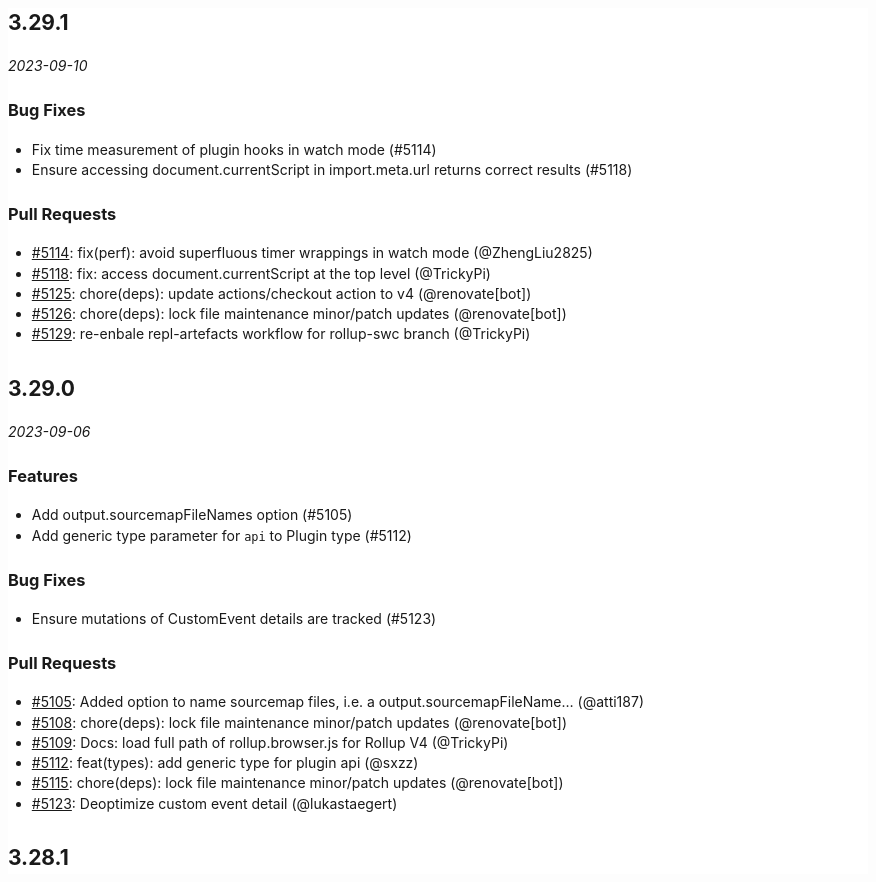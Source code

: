 ## 3.29.1

_2023-09-10_

### Bug Fixes

-   Fix time measurement of plugin hooks in watch mode (#5114)
-   Ensure accessing document.currentScript in import.meta.url returns correct
    results (#5118)

### Pull Requests

-   [#5114](https://github.com/rollup/rollup/pull/5114): fix(perf): avoid
    superfluous timer wrappings in watch mode (@ZhengLiu2825)
-   [#5118](https://github.com/rollup/rollup/pull/5118): fix: access
    document.currentScript at the top level (@TrickyPi)
-   [#5125](https://github.com/rollup/rollup/pull/5125): chore(deps): update
    actions/checkout action to v4 (@renovate[bot])
-   [#5126](https://github.com/rollup/rollup/pull/5126): chore(deps): lock file
    maintenance minor/patch updates (@renovate[bot])
-   [#5129](https://github.com/rollup/rollup/pull/5129): re-enbale
    repl-artefacts workflow for rollup-swc branch (@TrickyPi)

## 3.29.0

_2023-09-06_

### Features

-   Add output.sourcemapFileNames option (#5105)
-   Add generic type parameter for `api` to Plugin type (#5112)

### Bug Fixes

-   Ensure mutations of CustomEvent details are tracked (#5123)

### Pull Requests

-   [#5105](https://github.com/rollup/rollup/pull/5105): Added option to name
    sourcemap files, i.e. a output.sourcemapFileName… (@atti187)
-   [#5108](https://github.com/rollup/rollup/pull/5108): chore(deps): lock file
    maintenance minor/patch updates (@renovate[bot])
-   [#5109](https://github.com/rollup/rollup/pull/5109): Docs: load full path of
    rollup.browser.js for Rollup V4 (@TrickyPi)
-   [#5112](https://github.com/rollup/rollup/pull/5112): feat(types): add
    generic type for plugin api (@sxzz)
-   [#5115](https://github.com/rollup/rollup/pull/5115): chore(deps): lock file
    maintenance minor/patch updates (@renovate[bot])
-   [#5123](https://github.com/rollup/rollup/pull/5123): Deoptimize custom event
    detail (@lukastaegert)

## 3.28.1
